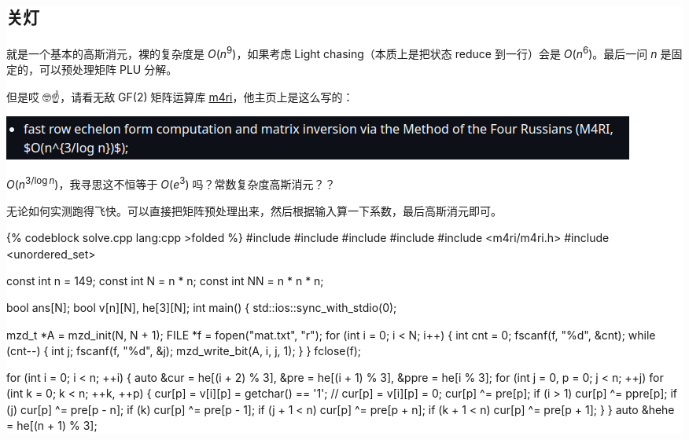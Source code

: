 ## 关灯

就是一个基本的高斯消元，裸的复杂度是 $O(n^9)$，如果考虑 Light chasing（本质上是把状态 reduce 到一行）会是 $O(n^6)$。最后一问 $n$ 是固定的，可以预处理矩阵 PLU 分解。

但是哎 🤓☝，请看无敌 GF(2) 矩阵运算库 [m4ri](https://github.com/malb/m4ri)，他主页上是这么写的：

![你说啥？](img/m4ri.png)

$O(n^{3/\log n})$，我寻思这不恒等于 $O(e^3)$ 吗？常数复杂度高斯消元？？

无论如何实测跑得飞快。可以直接把矩阵预处理出来，然后根据输入算一下系数，最后高斯消元即可。

{% codeblock solve.cpp lang:cpp >folded %}
#include <bitset>
#include <cassert>
#include <cstring>
#include <iostream>
#include <m4ri/m4ri.h>
#include <unordered_set>

const int n = 149;
const int N = n * n;
const int NN = n * n * n;

bool ans[N];
bool v[n][N], he[3][N];
int main() {
  std::ios::sync_with_stdio(0);

  mzd_t *A = mzd_init(N, N + 1);
  FILE *f = fopen("mat.txt", "r");
  for (int i = 0; i < N; i++) {
    int cnt = 0;
    fscanf(f, "%d", &cnt);
    while (cnt--) {
      int j;
      fscanf(f, "%d", &j);
      mzd_write_bit(A, i, j, 1);
    }
  }
  fclose(f);

  for (int i = 0; i < n; ++i) {
    auto &cur = he[(i + 2) % 3], &pre = he[(i + 1) % 3], &ppre = he[i % 3];
    for (int j = 0, p = 0; j < n; ++j)
      for (int k = 0; k < n; ++k, ++p) {
        cur[p] = v[i][p] = getchar() == '1';
        // cur[p] = v[i][p] = 0;
        cur[p] ^= pre[p];
        if (i > 1)
          cur[p] ^= ppre[p];
        if (j)
          cur[p] ^= pre[p - n];
        if (k)
          cur[p] ^= pre[p - 1];
        if (j + 1 < n)
          cur[p] ^= pre[p + n];
        if (k + 1 < n)
          cur[p] ^= pre[p + 1];
      }
  }
  auto &hehe = he[(n + 1) % 3];